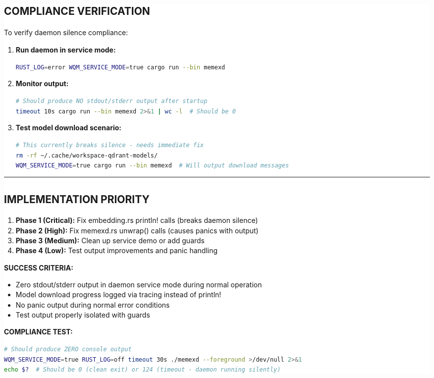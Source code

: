 ## COMPLIANCE VERIFICATION

To verify daemon silence compliance:

1. **Run daemon in service mode:**
   ```bash
   RUST_LOG=error WQM_SERVICE_MODE=true cargo run --bin memexd
   ```

2. **Monitor output:**
   ```bash
   # Should produce NO stdout/stderr output after startup
   timeout 10s cargo run --bin memexd 2>&1 | wc -l  # Should be 0
   ```

3. **Test model download scenario:**
   ```bash
   # This currently breaks silence - needs immediate fix
   rm -rf ~/.cache/workspace-qdrant-models/
   WQM_SERVICE_MODE=true cargo run --bin memexd  # Will output download messages
   ```

---

## IMPLEMENTATION PRIORITY

1. **Phase 1 (Critical):** Fix embedding.rs println! calls (breaks daemon silence)
2. **Phase 2 (High):** Fix memexd.rs unwrap() calls (causes panics with output)
3. **Phase 3 (Medium):** Clean up service demo or add guards
4. **Phase 4 (Low):** Test output improvements and panic handling

**SUCCESS CRITERIA:**
- Zero stdout/stderr output in daemon service mode during normal operation
- Model download progress logged via tracing instead of println!
- No panic output during normal error conditions
- Test output properly isolated with guards

**COMPLIANCE TEST:**
```bash
# Should produce ZERO console output
WQM_SERVICE_MODE=true RUST_LOG=off timeout 30s ./memexd --foreground >/dev/null 2>&1
echo $?  # Should be 0 (clean exit) or 124 (timeout - daemon running silently)
```